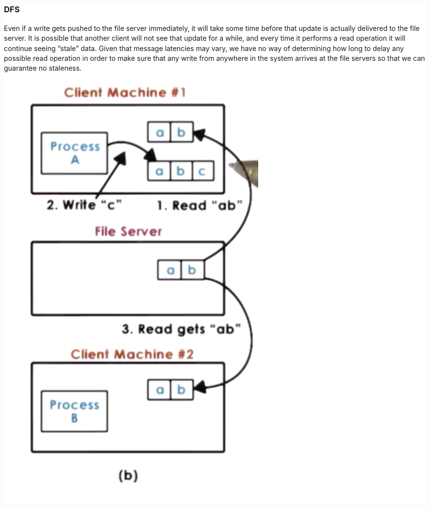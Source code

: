### DFS

Even if a write gets pushed to the file server immediately, it will take some time before that update is actually delivered to the file server. It is possible that another client will not see that update for a while, and every time it performs a read operation it will continue seeing “stale” data. Given that message latencies may vary, we have no way of determining how long to delay any possible read operation in order to make sure that any write from anywhere in the system arrives at the file servers so that we can guarantee no staleness.

![](assets/4559fb2e-50bc-44bb-8a2c-39c2159b9945.png)
